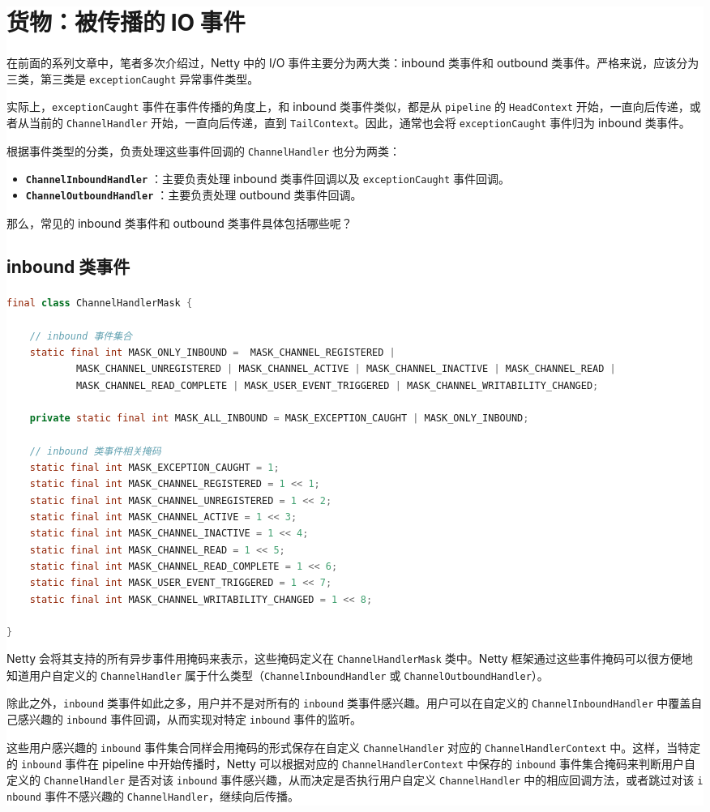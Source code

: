 # 货物：被传播的 IO 事件

在前面的系列文章中，笔者多次介绍过，Netty 中的 I/O 事件主要分为两大类：inbound 类事件和 outbound 类事件。严格来说，应该分为三类，第三类是 `exceptionCaught` 异常事件类型。

实际上，`exceptionCaught` 事件在事件传播的角度上，和 inbound 类事件类似，都是从 `pipeline` 的 `HeadContext` 开始，一直向后传递，或者从当前的 `ChannelHandler` 开始，一直向后传递，直到 `TailContext`。因此，通常也会将 `exceptionCaught` 事件归为 inbound 类事件。

根据事件类型的分类，负责处理这些事件回调的 `ChannelHandler` 也分为两类：

- **`ChannelInboundHandler`** ：主要负责处理 inbound 类事件回调以及 `exceptionCaught` 事件回调。
- **`ChannelOutboundHandler`** ：主要负责处理 outbound 类事件回调。

那么，常见的 inbound 类事件和 outbound 类事件具体包括哪些呢？

## inbound 类事件

```java
final class ChannelHandlerMask {

    // inbound 事件集合
    static final int MASK_ONLY_INBOUND =  MASK_CHANNEL_REGISTERED |
            MASK_CHANNEL_UNREGISTERED | MASK_CHANNEL_ACTIVE | MASK_CHANNEL_INACTIVE | MASK_CHANNEL_READ |
            MASK_CHANNEL_READ_COMPLETE | MASK_USER_EVENT_TRIGGERED | MASK_CHANNEL_WRITABILITY_CHANGED;

    private static final int MASK_ALL_INBOUND = MASK_EXCEPTION_CAUGHT | MASK_ONLY_INBOUND;

    // inbound 类事件相关掩码
    static final int MASK_EXCEPTION_CAUGHT = 1;
    static final int MASK_CHANNEL_REGISTERED = 1 << 1;
    static final int MASK_CHANNEL_UNREGISTERED = 1 << 2;
    static final int MASK_CHANNEL_ACTIVE = 1 << 3;
    static final int MASK_CHANNEL_INACTIVE = 1 << 4;
    static final int MASK_CHANNEL_READ = 1 << 5;
    static final int MASK_CHANNEL_READ_COMPLETE = 1 << 6;
    static final int MASK_USER_EVENT_TRIGGERED = 1 << 7;
    static final int MASK_CHANNEL_WRITABILITY_CHANGED = 1 << 8;

}
```

Netty 会将其支持的所有异步事件用掩码来表示，这些掩码定义在 `ChannelHandlerMask` 类中。Netty 框架通过这些事件掩码可以很方便地知道用户自定义的 `ChannelHandler` 属于什么类型（`ChannelInboundHandler` 或 `ChannelOutboundHandler`）。

除此之外，`inbound` 类事件如此之多，用户并不是对所有的 `inbound` 类事件感兴趣。用户可以在自定义的 `ChannelInboundHandler` 中覆盖自己感兴趣的 `inbound` 事件回调，从而实现对特定 `inbound` 事件的监听。

这些用户感兴趣的 `inbound` 事件集合同样会用掩码的形式保存在自定义 `ChannelHandler` 对应的 `ChannelHandlerContext` 中。这样，当特定的 `inbound` 事件在 pipeline 中开始传播时，Netty 可以根据对应的 `ChannelHandlerContext` 中保存的 `inbound` 事件集合掩码来判断用户自定义的 `ChannelHandler` 是否对该 `inbound` 事件感兴趣，从而决定是否执行用户自定义 `ChannelHandler` 中的相应回调方法，或者跳过对该 `inbound` 事件不感兴趣的 `ChannelHandler`，继续向后传播。
